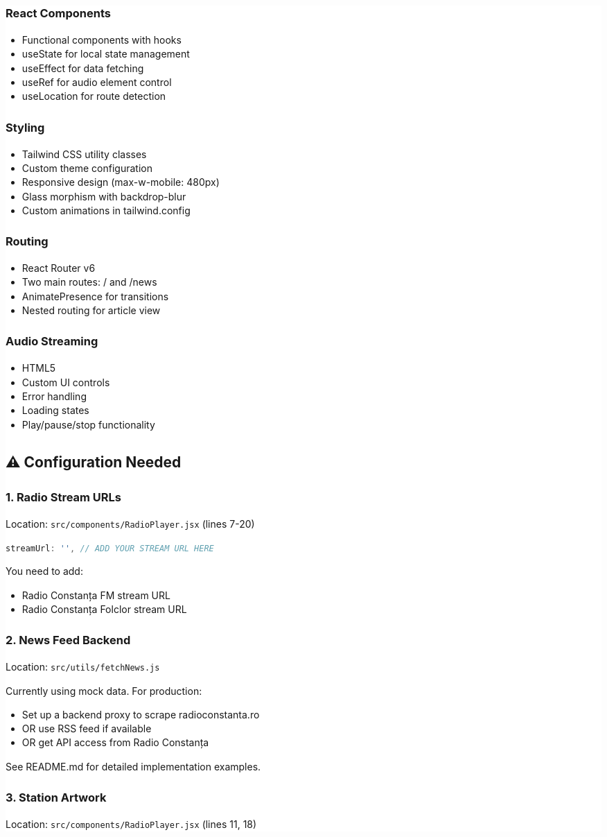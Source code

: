 ### React Components
- Functional components with hooks
- useState for local state management
- useEffect for data fetching
- useRef for audio element control
- useLocation for route detection

### Styling
- Tailwind CSS utility classes
- Custom theme configuration
- Responsive design (max-w-mobile: 480px)
- Glass morphism with backdrop-blur
- Custom animations in tailwind.config

### Routing
- React Router v6
- Two main routes: / and /news
- AnimatePresence for transitions
- Nested routing for article view

### Audio Streaming
- HTML5 <audio> element
- Custom UI controls
- Error handling
- Loading states
- Play/pause/stop functionality

## ⚠️ Configuration Needed

### 1. Radio Stream URLs
Location: `src/components/RadioPlayer.jsx` (lines 7-20)

```javascript
streamUrl: '', // ADD YOUR STREAM URL HERE
```

You need to add:
- Radio Constanța FM stream URL
- Radio Constanța Folclor stream URL

### 2. News Feed Backend
Location: `src/utils/fetchNews.js`

Currently using mock data. For production:
- Set up a backend proxy to scrape radioconstanta.ro
- OR use RSS feed if available
- OR get API access from Radio Constanța

See README.md for detailed implementation examples.

### 3. Station Artwork
Location: `src/components/RadioPlayer.jsx` (lines 11, 18)

